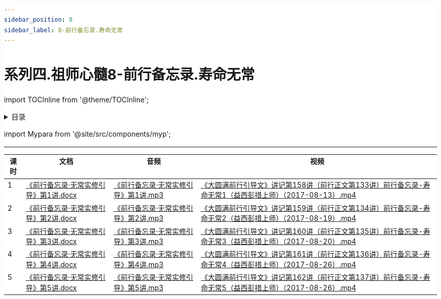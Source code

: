 ```yaml
---
sidebar_position: 8
sidebar_label: 8-前行备忘录.寿命无常
---
```


# 系列四.祖师心髓8-前行备忘录.寿命无常


import TOCInline from '@theme/TOCInline';

<details><summary>目录</summary></details>

import Mypara from '@site/src/components/myp';

<Mypara />

---

| 课时 | 文档 | 音频 | 视频 |
| --- | --- | --- | --- |
| 1 | [《前行备忘录·无常实修引导》第1讲.docx](https://s3.ca-central-1.wasabisys.com/hddata/f.huidengchanxiu.net/jmy/xmfw/s4/%e3%80%8a%e5%89%8d%e8%a1%8c%e5%a4%87%e5%bf%98%e5%bd%95%c2%b7%e6%97%a0%e5%b8%b8%e5%ae%9e%e4%bf%ae%e5%bc%95%e5%af%bc%e3%80%8b%e7%ac%ac1%e8%ae%b2.docx) | [《前行备忘录·无常实修引导》第1讲.mp3](https://s3.ca-central-1.wasabisys.com/hddata/f.huidengchanxiu.net/jmy/xmfw/s4/%e3%80%8a%e5%89%8d%e8%a1%8c%e5%a4%87%e5%bf%98%e5%bd%95%c2%b7%e6%97%a0%e5%b8%b8%e5%ae%9e%e4%bf%ae%e5%bc%95%e5%af%bc%e3%80%8b%e7%ac%ac1%e8%ae%b2.mp3) |  [《大圆满前行引导文》讲记第158讲（前行正文第133讲）前行备忘录-寿命无常1（益西彭措上师）（2017-08-13）.mp4](https://s3.ca-central-1.wasabisys.com/hddata/f.huidengchanxiu.net/jmy/xmfw/s4/%e3%80%8a%e5%a4%a7%e5%9c%86%e6%bb%a1%e5%89%8d%e8%a1%8c%e5%bc%95%e5%af%bc%e6%96%87%e3%80%8b%e8%ae%b2%e8%ae%b0%e7%ac%ac158%e8%ae%b2%ef%bc%88%e5%89%8d%e8%a1%8c%e6%ad%a3%e6%96%87%e7%ac%ac133%e8%ae%b2%ef%bc%89%e5%89%8d%e8%a1%8c%e5%a4%87%e5%bf%98%e5%bd%95-%e5%af%bf%e5%91%bd%e6%97%a0%e5%b8%b81%ef%bc%88%e7%9b%8a%e8%a5%bf%e5%bd%ad%e6%8e%aa%e4%b8%8a%e5%b8%88%ef%bc%89%ef%bc%882017-08-13%ef%bc%89.mp4) |
| 2 | [《前行备忘录·无常实修引导》第2讲.docx](https://s3.ca-central-1.wasabisys.com/hddata/f.huidengchanxiu.net/jmy/xmfw/s4/%e3%80%8a%e5%89%8d%e8%a1%8c%e5%a4%87%e5%bf%98%e5%bd%95%c2%b7%e6%97%a0%e5%b8%b8%e5%ae%9e%e4%bf%ae%e5%bc%95%e5%af%bc%e3%80%8b%e7%ac%ac2%e8%ae%b2.docx) | [《前行备忘录·无常实修引导》第2讲.mp3](https://s3.ca-central-1.wasabisys.com/hddata/f.huidengchanxiu.net/jmy/xmfw/s4/%e3%80%8a%e5%89%8d%e8%a1%8c%e5%a4%87%e5%bf%98%e5%bd%95%c2%b7%e6%97%a0%e5%b8%b8%e5%ae%9e%e4%bf%ae%e5%bc%95%e5%af%bc%e3%80%8b%e7%ac%ac2%e8%ae%b2.mp3) |  [《大圆满前行引导文》讲记第159讲（前行正文第134讲）前行备忘录-寿命无常2（益西彭措上师）（2017-08-19）.mp4](https://s3.ca-central-1.wasabisys.com/hddata/f.huidengchanxiu.net/jmy/xmfw/s4/%e3%80%8a%e5%a4%a7%e5%9c%86%e6%bb%a1%e5%89%8d%e8%a1%8c%e5%bc%95%e5%af%bc%e6%96%87%e3%80%8b%e8%ae%b2%e8%ae%b0%e7%ac%ac159%e8%ae%b2%ef%bc%88%e5%89%8d%e8%a1%8c%e6%ad%a3%e6%96%87%e7%ac%ac134%e8%ae%b2%ef%bc%89%e5%89%8d%e8%a1%8c%e5%a4%87%e5%bf%98%e5%bd%95-%e5%af%bf%e5%91%bd%e6%97%a0%e5%b8%b82%ef%bc%88%e7%9b%8a%e8%a5%bf%e5%bd%ad%e6%8e%aa%e4%b8%8a%e5%b8%88%ef%bc%89%ef%bc%882017-08-19%ef%bc%89.mp4) |
| 3 | [《前行备忘录·无常实修引导》第3讲.docx](https://s3.ca-central-1.wasabisys.com/hddata/f.huidengchanxiu.net/jmy/xmfw/s4/%e3%80%8a%e5%89%8d%e8%a1%8c%e5%a4%87%e5%bf%98%e5%bd%95%c2%b7%e6%97%a0%e5%b8%b8%e5%ae%9e%e4%bf%ae%e5%bc%95%e5%af%bc%e3%80%8b%e7%ac%ac3%e8%ae%b2.docx) | [《前行备忘录·无常实修引导》第3讲.mp3](https://s3.ca-central-1.wasabisys.com/hddata/f.huidengchanxiu.net/jmy/xmfw/s4/%e3%80%8a%e5%89%8d%e8%a1%8c%e5%a4%87%e5%bf%98%e5%bd%95%c2%b7%e6%97%a0%e5%b8%b8%e5%ae%9e%e4%bf%ae%e5%bc%95%e5%af%bc%e3%80%8b%e7%ac%ac3%e8%ae%b2.mp3) |  [《大圆满前行引导文》讲记第160讲（前行正文第135讲）前行备忘录-寿命无常3（益西彭措上师）（2017-08-20）.mp4](https://s3.ca-central-1.wasabisys.com/hddata/f.huidengchanxiu.net/jmy/xmfw/s4/%e3%80%8a%e5%a4%a7%e5%9c%86%e6%bb%a1%e5%89%8d%e8%a1%8c%e5%bc%95%e5%af%bc%e6%96%87%e3%80%8b%e8%ae%b2%e8%ae%b0%e7%ac%ac160%e8%ae%b2%ef%bc%88%e5%89%8d%e8%a1%8c%e6%ad%a3%e6%96%87%e7%ac%ac135%e8%ae%b2%ef%bc%89%e5%89%8d%e8%a1%8c%e5%a4%87%e5%bf%98%e5%bd%95-%e5%af%bf%e5%91%bd%e6%97%a0%e5%b8%b83%ef%bc%88%e7%9b%8a%e8%a5%bf%e5%bd%ad%e6%8e%aa%e4%b8%8a%e5%b8%88%ef%bc%89%ef%bc%882017-08-20%ef%bc%89.mp4) |
| 4 | [《前行备忘录·无常实修引导》第4讲.docx](https://s3.ca-central-1.wasabisys.com/hddata/f.huidengchanxiu.net/jmy/xmfw/s4/%e3%80%8a%e5%89%8d%e8%a1%8c%e5%a4%87%e5%bf%98%e5%bd%95%c2%b7%e6%97%a0%e5%b8%b8%e5%ae%9e%e4%bf%ae%e5%bc%95%e5%af%bc%e3%80%8b%e7%ac%ac4%e8%ae%b2.docx) | [《前行备忘录·无常实修引导》第4讲.mp3](https://s3.ca-central-1.wasabisys.com/hddata/f.huidengchanxiu.net/jmy/xmfw/s4/%e3%80%8a%e5%89%8d%e8%a1%8c%e5%a4%87%e5%bf%98%e5%bd%95%c2%b7%e6%97%a0%e5%b8%b8%e5%ae%9e%e4%bf%ae%e5%bc%95%e5%af%bc%e3%80%8b%e7%ac%ac4%e8%ae%b2.mp3) |  [《大圆满前行引导文》讲记第161讲（前行正文第136讲）前行备忘录-寿命无常4（益西彭措上师）（2017-08-26）.mp4](https://s3.ca-central-1.wasabisys.com/hddata/f.huidengchanxiu.net/jmy/xmfw/s4/%e3%80%8a%e5%a4%a7%e5%9c%86%e6%bb%a1%e5%89%8d%e8%a1%8c%e5%bc%95%e5%af%bc%e6%96%87%e3%80%8b%e8%ae%b2%e8%ae%b0%e7%ac%ac161%e8%ae%b2%ef%bc%88%e5%89%8d%e8%a1%8c%e6%ad%a3%e6%96%87%e7%ac%ac136%e8%ae%b2%ef%bc%89%e5%89%8d%e8%a1%8c%e5%a4%87%e5%bf%98%e5%bd%95-%e5%af%bf%e5%91%bd%e6%97%a0%e5%b8%b84%ef%bc%88%e7%9b%8a%e8%a5%bf%e5%bd%ad%e6%8e%aa%e4%b8%8a%e5%b8%88%ef%bc%89%ef%bc%882017-08-26%ef%bc%89.mp4) |
| 5 | [《前行备忘录·无常实修引导》第5讲.docx](https://s3.ca-central-1.wasabisys.com/hddata/f.huidengchanxiu.net/jmy/xmfw/s4/%e3%80%8a%e5%89%8d%e8%a1%8c%e5%a4%87%e5%bf%98%e5%bd%95%c2%b7%e6%97%a0%e5%b8%b8%e5%ae%9e%e4%bf%ae%e5%bc%95%e5%af%bc%e3%80%8b%e7%ac%ac5%e8%ae%b2.docx) | [《前行备忘录·无常实修引导》第5讲.mp3](https://s3.ca-central-1.wasabisys.com/hddata/f.huidengchanxiu.net/jmy/xmfw/s4/%e3%80%8a%e5%89%8d%e8%a1%8c%e5%a4%87%e5%bf%98%e5%bd%95%c2%b7%e6%97%a0%e5%b8%b8%e5%ae%9e%e4%bf%ae%e5%bc%95%e5%af%bc%e3%80%8b%e7%ac%ac5%e8%ae%b2.mp3) |  [《大圆满前行引导文》讲记第162讲（前行正文第137讲）前行备忘录-寿命无常5（益西彭措上师）（2017-08-26）.mp4](https://s3.ca-central-1.wasabisys.com/hddata/f.huidengchanxiu.net/jmy/xmfw/s4/%e3%80%8a%e5%a4%a7%e5%9c%86%e6%bb%a1%e5%89%8d%e8%a1%8c%e5%bc%95%e5%af%bc%e6%96%87%e3%80%8b%e8%ae%b2%e8%ae%b0%e7%ac%ac162%e8%ae%b2%ef%bc%88%e5%89%8d%e8%a1%8c%e6%ad%a3%e6%96%87%e7%ac%ac137%e8%ae%b2%ef%bc%89%e5%89%8d%e8%a1%8c%e5%a4%87%e5%bf%98%e5%bd%95-%e5%af%bf%e5%91%bd%e6%97%a0%e5%b8%b85%ef%bc%88%e7%9b%8a%e8%a5%bf%e5%bd%ad%e6%8e%aa%e4%b8%8a%e5%b8%88%ef%bc%89%ef%bc%882017-08-26%ef%bc%89.mp4) |